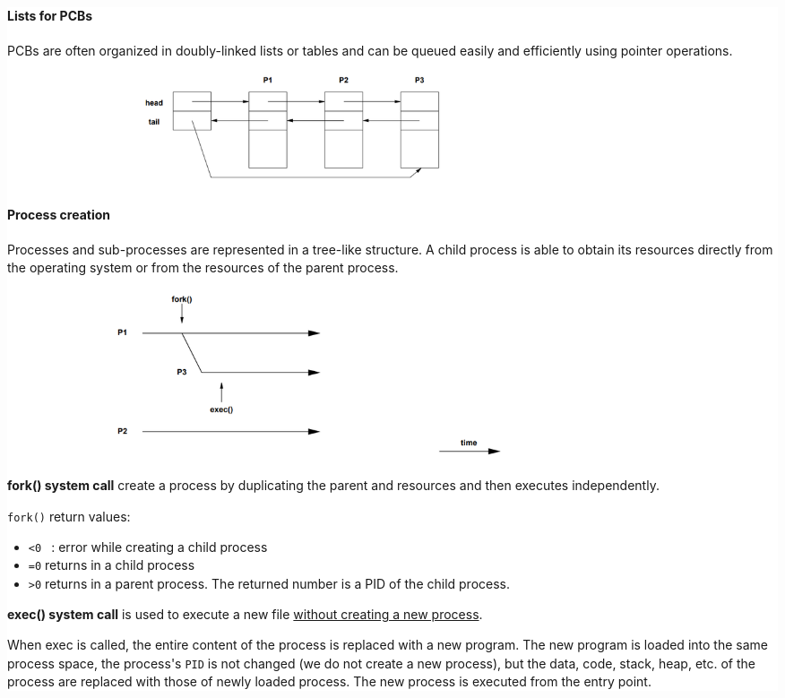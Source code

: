 

#### Lists for PCBs

PCBs are often organized in doubly-linked lists or tables and can be queued easily and efficiently using pointer operations. 

<img src="./pics for conspects/OS/OS 22-09-13 3.png" alt="OS 22-09-13 3" style="zoom:67%;" />





#### Process creation

Processes and sub-processes are represented in a tree-like structure. A child process is able to obtain its resources directly from the operating system or from the resources of the parent process. 

<img src="./pics for conspects/OS/OS 22-09-13 4.png" alt="OS 22-09-13 4" style="zoom:67%;" />

**fork() system call** create a process by duplicating the parent and resources and then executes independently. 

`fork()` return values: 

- `<0 ` :  error while creating a child process
- `=0`  returns in a child process
- `>0`  returns in a parent process. The returned number is a PID of the child process. 



**exec() system call** is used to execute a new file <u>without creating a new process</u>.

When exec is called, the entire content of the process is replaced with a new program. The new program is loaded into the same process space, the process's `PID` is not changed (we do not create a new process), but the data, code, stack, heap, etc. of the process are replaced with those of newly loaded process. The new process is executed from the entry point.
